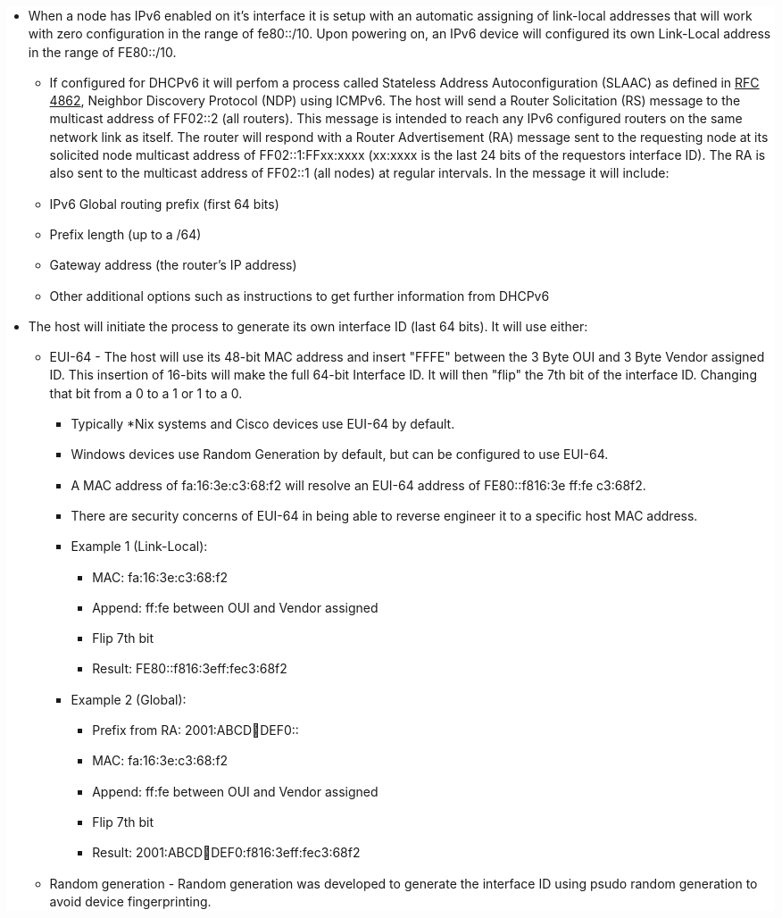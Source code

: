 * When a node has IPv6 enabled on it’s interface it is setup with an automatic assigning of link-local addresses that will work with zero configuration in the range of fe80::/10. Upon powering on, an IPv6 device will configured its own Link-Local address in the range of FE80::/10.

    * If configured for DHCPv6 it will perfom a process called Stateless Address Autoconfiguration (SLAAC) as defined in [RFC 4862](https://datatracker.ietf.org/doc/html/rfc4862), Neighbor Discovery Protocol (NDP) using ICMPv6. The host will send a Router Solicitation (RS) message to the multicast address of FF02::2 (all routers). This message is intended to reach any IPv6 configured routers on the same network link as itself. The router will respond with a Router Advertisement (RA) message sent to the requesting node at its solicited node multicast address of FF02::1:FFxx:xxxx (xx:xxxx is the last 24 bits of the requestors interface ID). The RA is also sent to the multicast address of FF02::1 (all nodes) at regular intervals. In the message it will include:

    * IPv6 Global routing prefix (first 64 bits)

    * Prefix length (up to a /64)

    * Gateway address (the router’s IP address)

    * Other additional options such as instructions to get further information from DHCPv6

* The host will initiate the process to generate its own interface ID (last 64 bits). It will use either:

    * EUI-64 - The host will use its 48-bit MAC address and insert "FFFE" between the 3 Byte OUI and 3 Byte Vendor assigned ID. This insertion of 16-bits will make the full 64-bit Interface ID. It will then "flip" the 7th bit of the interface ID. Changing that bit from a 0 to a 1 or 1 to a 0.

        * Typically *Nix systems and Cisco devices use EUI-64 by default.

        * Windows devices use Random Generation by default, but can be configured to use EUI-64.

        * A MAC address of fa:16:3e:c3:68:f2 will resolve an EUI-64 address of FE80::f816:3e ff:fe c3:68f2.

        * There are security concerns of EUI-64 in being able to reverse engineer it to a specific host MAC address.

        * Example 1 (Link-Local):

            * MAC: fa:16:3e:c3:68:f2

            * Append: ff:fe between OUI and Vendor assigned

            * Flip 7th bit

            * Result: FE80::f816:3eff:fec3:68f2

        * Example 2 (Global):

            * Prefix from RA: 2001:ABCD:1234:DEF0::

            * MAC: fa:16:3e:c3:68:f2

            * Append: ff:fe between OUI and Vendor assigned

            * Flip 7th bit

            * Result: 2001:ABCD:1234:DEF0:f816:3eff:fec3:68f2

    * Random generation - Random generation was developed to generate the interface ID using psudo random generation to avoid device fingerprinting.
